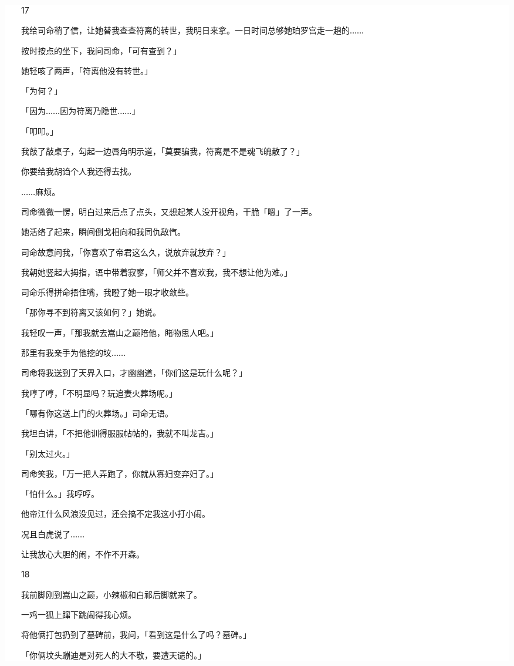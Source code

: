 &emsp;&emsp;17  
  
&emsp;&emsp;我给司命稍了信，让她替我查查符离的转世，我明日来拿。一日时间总够她珀罗宫走一趟的……  
  
&emsp;&emsp;按时按点的坐下，我问司命，「可有查到？」  
  
&emsp;&emsp;她轻咳了两声，「符离他没有转世。」  
  
&emsp;&emsp;「为何？」  
  
&emsp;&emsp;「因为……因为符离乃隐世……」  
  
&emsp;&emsp;「叩叩。」  
  
&emsp;&emsp;我敲了敲桌子，勾起一边唇角明示道，「莫要骗我，符离是不是魂飞魄散了？」  
  
&emsp;&emsp;你要给我胡诌个人我还得去找。  
  
&emsp;&emsp;……麻烦。  
  
&emsp;&emsp;司命微微一愣，明白过来后点了点头，又想起某人没开视角，干脆「嗯」了一声。  
  
&emsp;&emsp;她活络了起来，瞬间倒戈相向和我同仇敌忾。  
  
&emsp;&emsp;司命故意问我，「你喜欢了帝君这么久，说放弃就放弃？」  
  
&emsp;&emsp;我朝她竖起大拇指，语中带着寂寥，「师父并不喜欢我，我不想让他为难。」  
  
&emsp;&emsp;司命乐得拼命捂住嘴，我瞪了她一眼才收敛些。  
  
&emsp;&emsp;「那你寻不到符离又该如何？」她说。  
  
&emsp;&emsp;我轻叹一声，「那我就去嵩山之巅陪他，睹物思人吧。」  
  
&emsp;&emsp;那里有我亲手为他挖的坟……  
  
&emsp;&emsp;司命将我送到了天界入口，才幽幽道，「你们这是玩什么呢？」  
  
&emsp;&emsp;我哼了哼，「不明显吗？玩追妻火葬场呢。」  
  
&emsp;&emsp;「哪有你这送上门的火葬场。」司命无语。  
  
&emsp;&emsp;我坦白讲，「不把他训得服服帖帖的，我就不叫龙吉。」  
  
&emsp;&emsp;「别太过火。」  
  
&emsp;&emsp;司命笑我，「万一把人弄跑了，你就从寡妇变弃妇了。」  
  
&emsp;&emsp;「怕什么。」我哼哼。  
  
&emsp;&emsp;他帝江什么风浪没见过，还会搞不定我这小打小闹。  
  
&emsp;&emsp;况且白虎说了……  
  
&emsp;&emsp;让我放心大胆的闹，不作不开森。  
  
&emsp;&emsp;18  
  
&emsp;&emsp;我前脚刚到嵩山之巅，小辣椒和白祁后脚就来了。  
  
&emsp;&emsp;一鸡一狐上蹿下跳闹得我心烦。  
  
&emsp;&emsp;将他俩打包扔到了墓碑前，我问，「看到这是什么了吗？墓碑。」  
  
&emsp;&emsp;「你俩坟头蹦迪是对死人的大不敬，要遭天谴的。」  
  